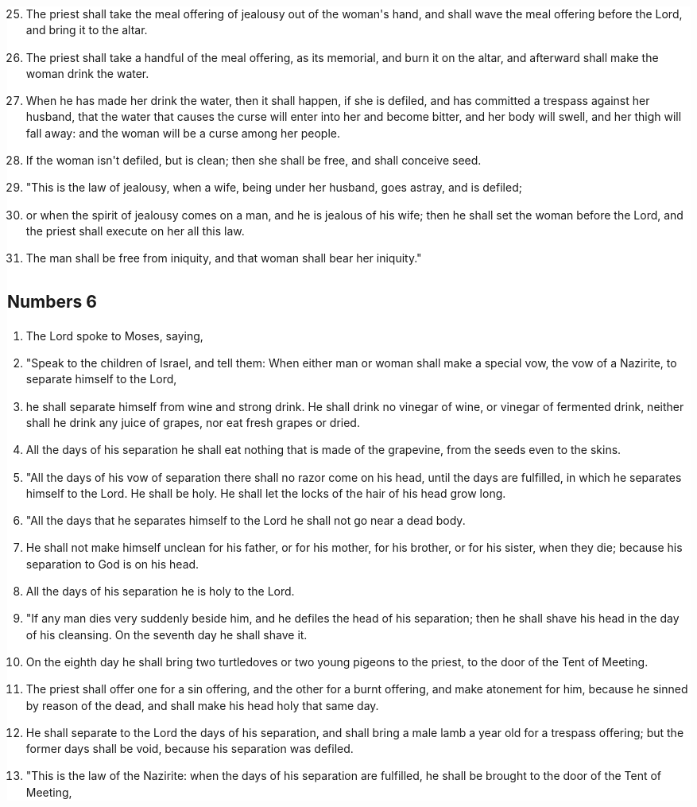 25. The priest shall take the meal offering of jealousy out of the woman's hand, and shall wave the meal offering before the Lord, and bring it to the altar.

26. The priest shall take a handful of the meal offering, as its memorial, and burn it on the altar, and afterward shall make the woman drink the water.

27. When he has made her drink the water, then it shall happen, if she is defiled, and has committed a trespass against her husband, that the water that causes the curse will enter into her and become bitter, and her body will swell, and her thigh will fall away: and the woman will be a curse among her people.

28. If the woman isn't defiled, but is clean; then she shall be free, and shall conceive seed.

29. "This is the law of jealousy, when a wife, being under her husband, goes astray, and is defiled;

30. or when the spirit of jealousy comes on a man, and he is jealous of his wife; then he shall set the woman before the Lord, and the priest shall execute on her all this law.

31. The man shall be free from iniquity, and that woman shall bear her iniquity."

## Numbers 6

1. The Lord spoke to Moses, saying,

2. "Speak to the children of Israel, and tell them: When either man or woman shall make a special vow, the vow of a Nazirite, to separate himself to the Lord,

3. he shall separate himself from wine and strong drink. He shall drink no vinegar of wine, or vinegar of fermented drink, neither shall he drink any juice of grapes, nor eat fresh grapes or dried.

4. All the days of his separation he shall eat nothing that is made of the grapevine, from the seeds even to the skins.

5. "All the days of his vow of separation there shall no razor come on his head, until the days are fulfilled, in which he separates himself to the Lord. He shall be holy. He shall let the locks of the hair of his head grow long.

6. "All the days that he separates himself to the Lord he shall not go near a dead body.

7. He shall not make himself unclean for his father, or for his mother, for his brother, or for his sister, when they die; because his separation to God is on his head.

8. All the days of his separation he is holy to the Lord.

9. "If any man dies very suddenly beside him, and he defiles the head of his separation; then he shall shave his head in the day of his cleansing. On the seventh day he shall shave it.

10. On the eighth day he shall bring two turtledoves or two young pigeons to the priest, to the door of the Tent of Meeting.

11. The priest shall offer one for a sin offering, and the other for a burnt offering, and make atonement for him, because he sinned by reason of the dead, and shall make his head holy that same day.

12. He shall separate to the Lord the days of his separation, and shall bring a male lamb a year old for a trespass offering; but the former days shall be void, because his separation was defiled.

13. "This is the law of the Nazirite: when the days of his separation are fulfilled, he shall be brought to the door of the Tent of Meeting,
